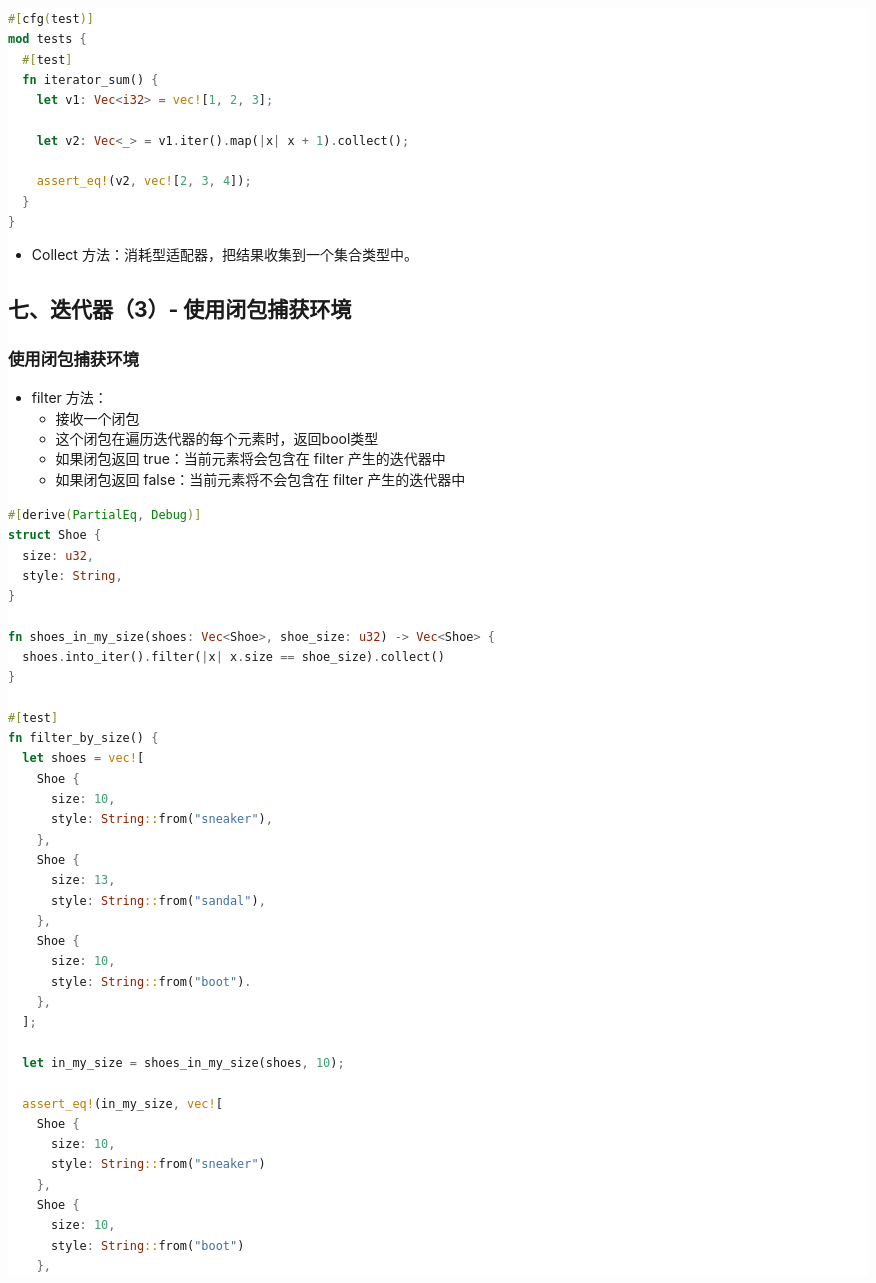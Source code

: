```rust
#[cfg(test)]
mod tests {
  #[test]
  fn iterator_sum() {
    let v1: Vec<i32> = vec![1, 2, 3];
    
    let v2: Vec<_> = v1.iter().map(|x| x + 1).collect();
    
    assert_eq!(v2, vec![2, 3, 4]);
  }
}
```

- Collect 方法：消耗型适配器，把结果收集到一个集合类型中。

## 七、迭代器（3）- 使用闭包捕获环境

### 使用闭包捕获环境

- filter 方法：
  - 接收一个闭包
  - 这个闭包在遍历迭代器的每个元素时，返回bool类型
  - 如果闭包返回 true：当前元素将会包含在 filter 产生的迭代器中
  - 如果闭包返回 false：当前元素将不会包含在 filter 产生的迭代器中

```rust
#[derive(PartialEq, Debug)]
struct Shoe {
  size: u32,
  style: String,
}

fn shoes_in_my_size(shoes: Vec<Shoe>, shoe_size: u32) -> Vec<Shoe> {
  shoes.into_iter().filter(|x| x.size == shoe_size).collect()
}

#[test]
fn filter_by_size() {
  let shoes = vec![
    Shoe {
      size: 10,
      style: String::from("sneaker"),
    },
    Shoe {
      size: 13,
      style: String::from("sandal"),
    },
    Shoe {
      size: 10,
      style: String::from("boot").
    },
  ];
  
  let in_my_size = shoes_in_my_size(shoes, 10);
  
  assert_eq!(in_my_size, vec![
    Shoe {
      size: 10,
      style: String::from("sneaker")
    },
    Shoe {
      size: 10,
      style: String::from("boot")
    },
```